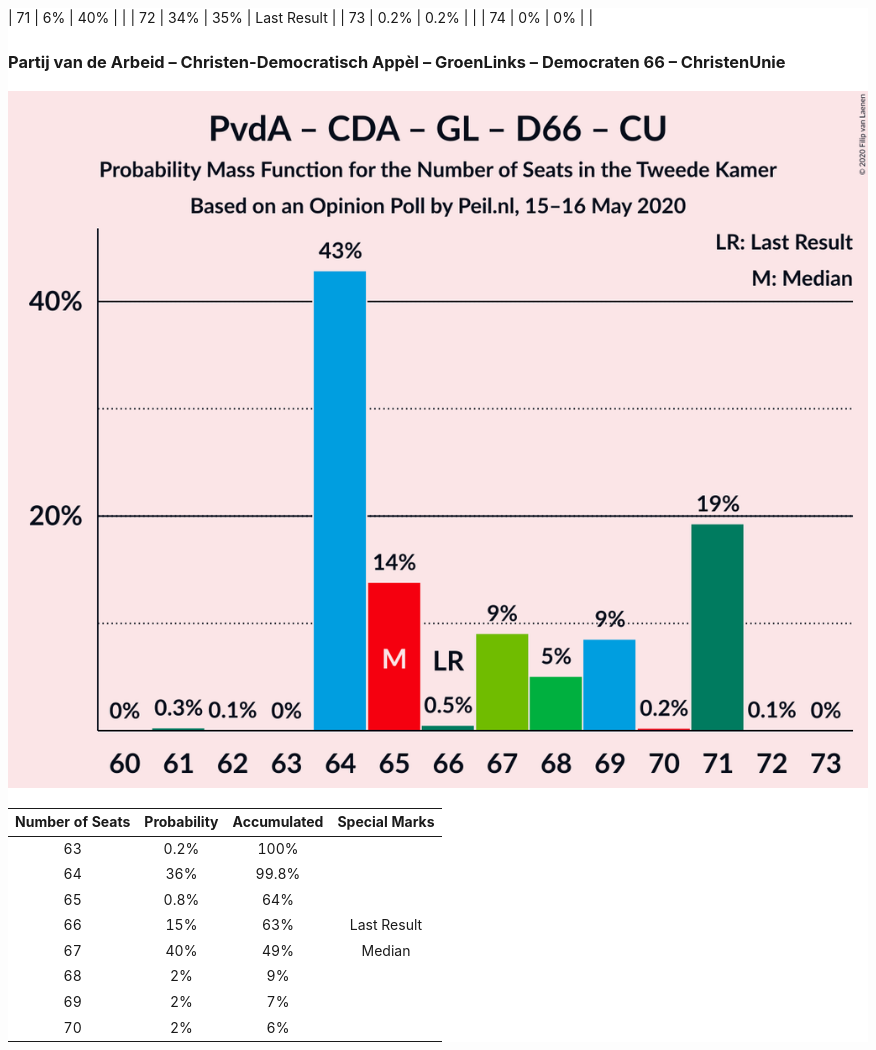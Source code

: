 | 71 | 6% | 40% |  |
| 72 | 34% | 35% | Last Result |
| 73 | 0.2% | 0.2% |  |
| 74 | 0% | 0% |  |

### Partij van de Arbeid – Christen-Democratisch Appèl – GroenLinks – Democraten 66 – ChristenUnie

![Graph with seats probability mass function not yet produced](2020-05-16-Peilnl-coalitions-seats-pmf-pvda–cda–gl–d66–cu.png "Seats Probability Mass Function")

| Number of Seats | Probability | Accumulated | Special Marks |
|:---------------:|:-----------:|:-----------:|:-------------:|
| 63 | 0.2% | 100% |  |
| 64 | 36% | 99.8% |  |
| 65 | 0.8% | 64% |  |
| 66 | 15% | 63% | Last Result |
| 67 | 40% | 49% | Median |
| 68 | 2% | 9% |  |
| 69 | 2% | 7% |  |
| 70 | 2% | 6% |  |